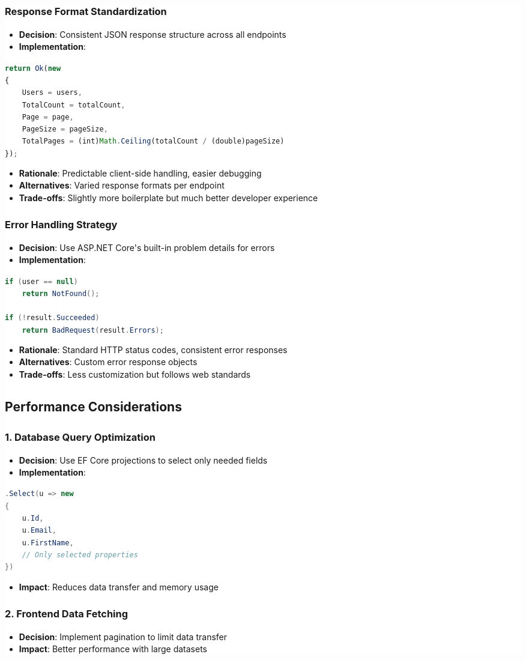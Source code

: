 ### Response Format Standardization
- **Decision**: Consistent JSON response structure across all endpoints
- **Implementation**:
```typescript
return Ok(new
{
    Users = users,
    TotalCount = totalCount,
    Page = page,
    PageSize = pageSize,
    TotalPages = (int)Math.Ceiling(totalCount / (double)pageSize)
});
```
- **Rationale**: Predictable client-side handling, easier debugging
- **Alternatives**: Varied response formats per endpoint
- **Trade-offs**: Slightly more boilerplate but much better developer experience

### Error Handling Strategy
- **Decision**: Use ASP.NET Core's built-in problem details for errors
- **Implementation**:
```csharp
if (user == null)
    return NotFound();

if (!result.Succeeded)
    return BadRequest(result.Errors);
```
- **Rationale**: Standard HTTP status codes, consistent error responses
- **Alternatives**: Custom error response objects
- **Trade-offs**: Less customization but follows web standards

## Performance Considerations

### 1. Database Query Optimization
- **Decision**: Use EF Core projections to select only needed fields
- **Implementation**:
```csharp
.Select(u => new
{
    u.Id,
    u.Email,
    u.FirstName,
    // Only selected properties
})
```
- **Impact**: Reduces data transfer and memory usage

### 2. Frontend Data Fetching
- **Decision**: Implement pagination to limit data transfer
- **Impact**: Better performance with large datasets
